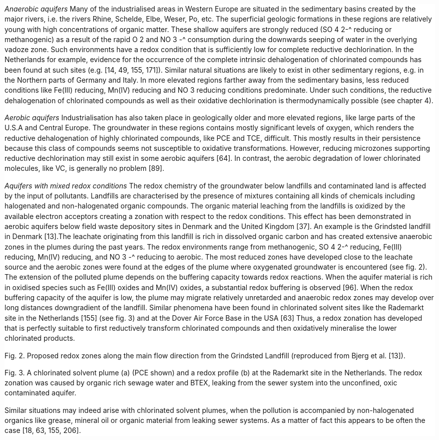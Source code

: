 _Anaerobic aquifers_ Many of the industrialised areas in Western Europe are situated in the sedimentary basins created by the major rivers, i.e. the rivers Rhine, Schelde, Elbe, Weser, Po, etc. The superficial geologic formations in these regions are relatively young with high concentrations of organic matter. These shallow aquifers are strongly reduced (SO 4 2-^ reducing or methanogenic) as a result of the rapid O 2 and NO 3 -^ consumption during the downwards seeping of water in the overlying vadoze zone. Such environments have a redox condition that is sufficiently low for complete reductive dechlorination. In the Netherlands for example, evidence for the occurrence of the complete intrinsic dehalogenation of chlorinated compounds has been found at such sites (e.g. [14, 49, 155, 171]). Similar natural situations are likely to exist in other sedimentary regions, e.g. in the Northern parts of Germany and Italy. In more elevated regions farther away from the sedimentary basins, less reduced conditions like Fe(III) reducing, Mn(IV) reducing and NO 3 reducing conditions predominate. Under such conditions, the reductive dehalogenation of chlorinated compounds as well as their oxidative dechlorination is thermodynamically possible (see chapter 4). 

_Aerobic aquifers_ Industrialisation has also taken place in geologically older and more elevated regions, like large parts of the U.S.A and Central Europe. The groundwater in these regions contains mostly significant levels of oxygen, which renders the reductive dehalogenation of highly chlorinated compounds, like PCE and TCE, difficult. This mostly results in their persistence because this class of compounds seems not susceptible to oxidative transformations. However, reducing microzones supporting reductive dechlorination may still exist in some aerobic aquifers [64]. In contrast, the aerobic degradation of lower chlorinated molecules, like VC, is generally no problem [89]. 


_Aquifers with mixed redox conditions_ The redox chemistry of the groundwater below landfills and contaminated land is affected by the input of pollutants. Landfills are characterised by the presence of mixtures containing all kinds of chemicals including halogenated and non-halogenated organic compounds. The organic material leaching from the landfills is oxidized by the available electron acceptors creating a zonation with respect to the redox conditions. This effect has been demonstrated in aerobic aquifers below field waste depository sites in Denmark and the United Kingdom [37]. An example is the Grindsted landfill in Denmark [13].The leachate originating from this landfill is rich in dissolved organic carbon and has created extensive anaerobic zones in the plumes during the past years. The redox environments range from methanogenic, SO 4 2-^ reducing, Fe(III) reducing, Mn(IV) reducing, and NO 3 -^ reducing to aerobic. The most reduced zones have developed close to the leachate source and the aerobic zones were found at the edges of the plume where oxygenated groundwater is encountered (see fig. 2). The extension of the polluted plume depends on the buffering capacity towards redox reactions. When the aquifer material is rich in oxidised species such as Fe(III) oxides and Mn(IV) oxides, a substantial redox buffering is observed [96]. When the redox buffering capacity of the aquifer is low, the plume may migrate relatively unretarded and anaerobic redox zones may develop over long distances downgradient of the landfill. Similar phenomena have been found in chlorinated solvent sites like the Rademarkt site in the Netherlands [155] (see fig. 3) and at the Dover Air Force Base in the USA [63] Thus, a redox zonation has developed that is perfectly suitable to first reductively transform chlorinated compounds and then oxidatively mineralise the lower chlorinated products. 

Fig. 2. Proposed redox zones along the main flow direction from the Grindsted Landfill (reproduced from Bjerg et al. [13]). 


Fig. 3. A chlorinated solvent plume (a) (PCE shown) and a redox profile (b) at the Rademarkt site in the Netherlands. The redox zonation was caused by organic rich sewage water and BTEX, leaking from the sewer system into the unconfined, oxic contaminated aquifer. 

Similar situations may indeed arise with chlorinated solvent plumes, when the pollution is accompanied by non-halogenated organics like grease, mineral oil or organic material from leaking sewer systems. As a matter of fact this appears to be often the case [18, 63, 155, 206]. 
